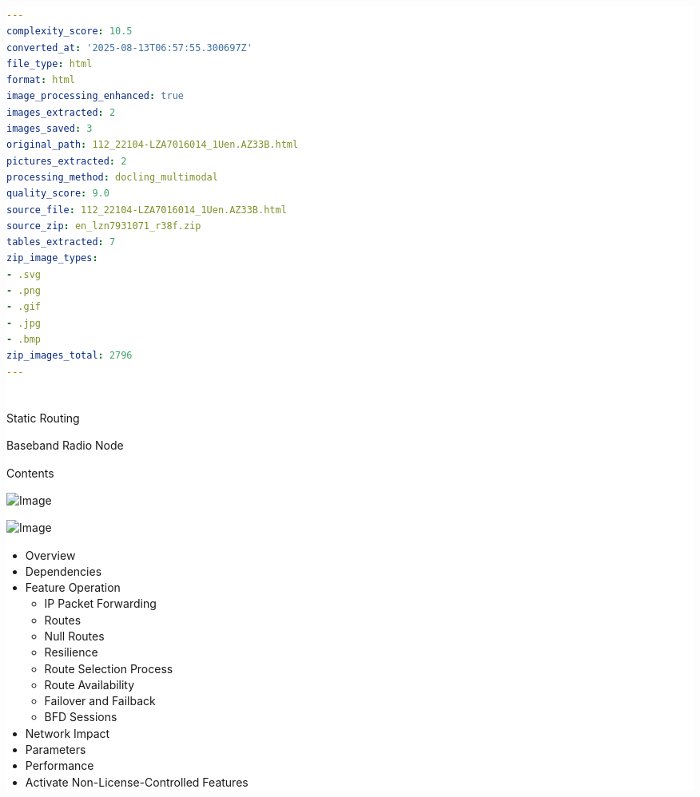 ```yaml
---
complexity_score: 10.5
converted_at: '2025-08-13T06:57:55.300697Z'
file_type: html
format: html
image_processing_enhanced: true
images_extracted: 2
images_saved: 3
original_path: 112_22104-LZA7016014_1Uen.AZ33B.html
pictures_extracted: 2
processing_method: docling_multimodal
quality_score: 9.0
source_file: 112_22104-LZA7016014_1Uen.AZ33B.html
source_zip: en_lzn7931071_r38f.zip
tables_extracted: 7
zip_image_types:
- .svg
- .png
- .gif
- .jpg
- .bmp
zip_images_total: 2796
---
```


# 

Static Routing

Baseband Radio Node

Contents

![Image](../images/112_22104-LZA7016014_1Uen.AZ33B/additional_3_CP.png)

![Image](../images/112_22104-LZA7016014_1Uen.AZ33B/additional_3_CP.png)

- Overview
- Dependencies
- Feature Operation
    - IP Packet Forwarding
    - Routes
    - Null Routes
    - Resilience
    - Route Selection Process
    - Route Availability
    - Failover and Failback
    - BFD Sessions
- Network Impact
- Parameters
- Performance
- Activate Non-License-Controlled Features
